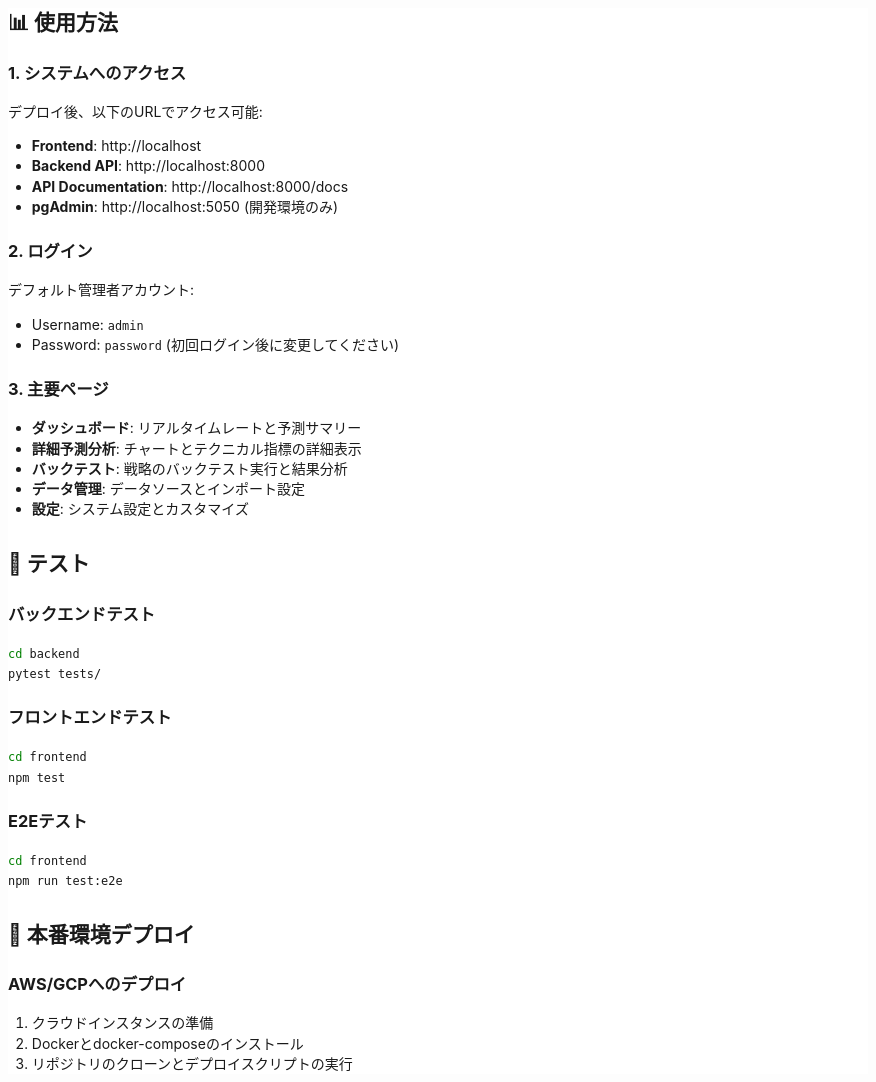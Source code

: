 ## 📊 使用方法

### 1. システムへのアクセス

デプロイ後、以下のURLでアクセス可能:
- **Frontend**: http://localhost
- **Backend API**: http://localhost:8000
- **API Documentation**: http://localhost:8000/docs
- **pgAdmin**: http://localhost:5050 (開発環境のみ)

### 2. ログイン

デフォルト管理者アカウント:
- Username: `admin`
- Password: `password` (初回ログイン後に変更してください)

### 3. 主要ページ

- **ダッシュボード**: リアルタイムレートと予測サマリー
- **詳細予測分析**: チャートとテクニカル指標の詳細表示
- **バックテスト**: 戦略のバックテスト実行と結果分析
- **データ管理**: データソースとインポート設定
- **設定**: システム設定とカスタマイズ

## 🧪 テスト

### バックエンドテスト
```bash
cd backend
pytest tests/
```

### フロントエンドテスト
```bash
cd frontend
npm test
```

### E2Eテスト
```bash
cd frontend
npm run test:e2e
```

## 🚀 本番環境デプロイ

### AWS/GCPへのデプロイ

1. クラウドインスタンスの準備
2. Dockerとdocker-composeのインストール
3. リポジトリのクローンとデプロイスクリプトの実行

